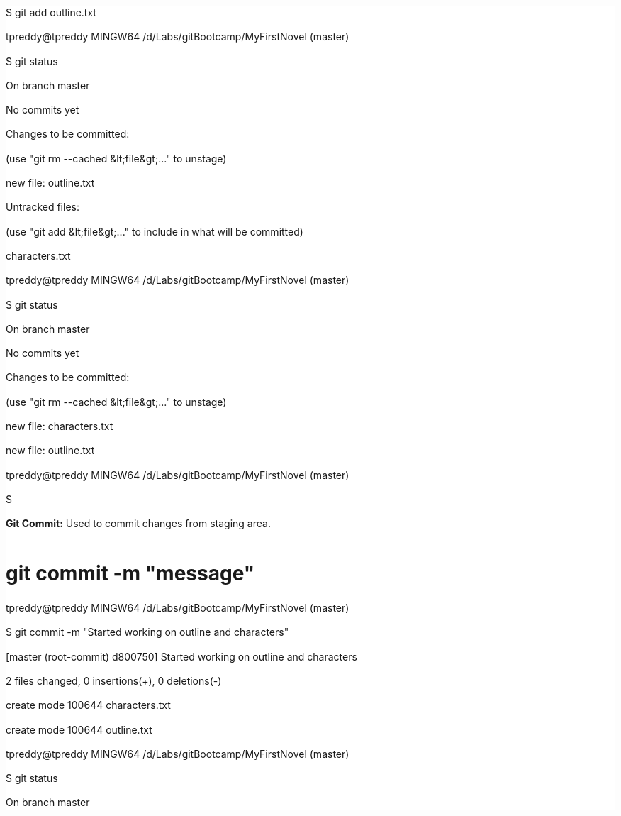 $ git add outline.txt

tpreddy@tpreddy MINGW64 /d/Labs/gitBootcamp/MyFirstNovel (master)

$ git status

On branch master

No commits yet

Changes to be committed:

(use &quot;git rm --cached \&lt;file\&gt;...&quot; to unstage)

new file: outline.txt

Untracked files:

(use &quot;git add \&lt;file\&gt;...&quot; to include in what will be committed)

characters.txt

tpreddy@tpreddy MINGW64 /d/Labs/gitBootcamp/MyFirstNovel (master)

$ git status

On branch master

No commits yet

Changes to be committed:

(use &quot;git rm --cached \&lt;file\&gt;...&quot; to unstage)

new file: characters.txt

new file: outline.txt

tpreddy@tpreddy MINGW64 /d/Labs/gitBootcamp/MyFirstNovel (master)

$

**Git Commit:** Used to commit changes from staging area.

# git commit -m &quot;message&quot;

tpreddy@tpreddy MINGW64 /d/Labs/gitBootcamp/MyFirstNovel (master)

$ git commit -m &quot;Started working on outline and characters&quot;

[master (root-commit) d800750] Started working on outline and characters

2 files changed, 0 insertions(+), 0 deletions(-)

create mode 100644 characters.txt

create mode 100644 outline.txt

tpreddy@tpreddy MINGW64 /d/Labs/gitBootcamp/MyFirstNovel (master)

$ git status

On branch master
